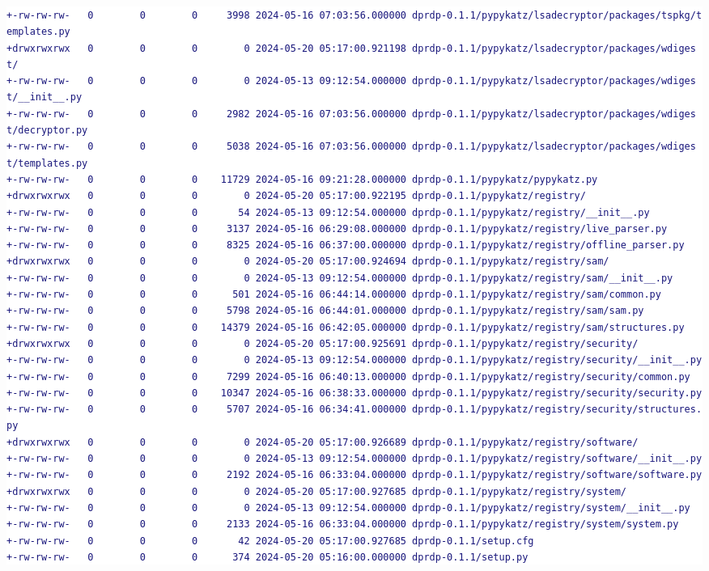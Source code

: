 ```diff
+-rw-rw-rw-   0        0        0     3998 2024-05-16 07:03:56.000000 dprdp-0.1.1/pypykatz/lsadecryptor/packages/tspkg/templates.py
+drwxrwxrwx   0        0        0        0 2024-05-20 05:17:00.921198 dprdp-0.1.1/pypykatz/lsadecryptor/packages/wdigest/
+-rw-rw-rw-   0        0        0        0 2024-05-13 09:12:54.000000 dprdp-0.1.1/pypykatz/lsadecryptor/packages/wdigest/__init__.py
+-rw-rw-rw-   0        0        0     2982 2024-05-16 07:03:56.000000 dprdp-0.1.1/pypykatz/lsadecryptor/packages/wdigest/decryptor.py
+-rw-rw-rw-   0        0        0     5038 2024-05-16 07:03:56.000000 dprdp-0.1.1/pypykatz/lsadecryptor/packages/wdigest/templates.py
+-rw-rw-rw-   0        0        0    11729 2024-05-16 09:21:28.000000 dprdp-0.1.1/pypykatz/pypykatz.py
+drwxrwxrwx   0        0        0        0 2024-05-20 05:17:00.922195 dprdp-0.1.1/pypykatz/registry/
+-rw-rw-rw-   0        0        0       54 2024-05-13 09:12:54.000000 dprdp-0.1.1/pypykatz/registry/__init__.py
+-rw-rw-rw-   0        0        0     3137 2024-05-16 06:29:08.000000 dprdp-0.1.1/pypykatz/registry/live_parser.py
+-rw-rw-rw-   0        0        0     8325 2024-05-16 06:37:00.000000 dprdp-0.1.1/pypykatz/registry/offline_parser.py
+drwxrwxrwx   0        0        0        0 2024-05-20 05:17:00.924694 dprdp-0.1.1/pypykatz/registry/sam/
+-rw-rw-rw-   0        0        0        0 2024-05-13 09:12:54.000000 dprdp-0.1.1/pypykatz/registry/sam/__init__.py
+-rw-rw-rw-   0        0        0      501 2024-05-16 06:44:14.000000 dprdp-0.1.1/pypykatz/registry/sam/common.py
+-rw-rw-rw-   0        0        0     5798 2024-05-16 06:44:01.000000 dprdp-0.1.1/pypykatz/registry/sam/sam.py
+-rw-rw-rw-   0        0        0    14379 2024-05-16 06:42:05.000000 dprdp-0.1.1/pypykatz/registry/sam/structures.py
+drwxrwxrwx   0        0        0        0 2024-05-20 05:17:00.925691 dprdp-0.1.1/pypykatz/registry/security/
+-rw-rw-rw-   0        0        0        0 2024-05-13 09:12:54.000000 dprdp-0.1.1/pypykatz/registry/security/__init__.py
+-rw-rw-rw-   0        0        0     7299 2024-05-16 06:40:13.000000 dprdp-0.1.1/pypykatz/registry/security/common.py
+-rw-rw-rw-   0        0        0    10347 2024-05-16 06:38:33.000000 dprdp-0.1.1/pypykatz/registry/security/security.py
+-rw-rw-rw-   0        0        0     5707 2024-05-16 06:34:41.000000 dprdp-0.1.1/pypykatz/registry/security/structures.py
+drwxrwxrwx   0        0        0        0 2024-05-20 05:17:00.926689 dprdp-0.1.1/pypykatz/registry/software/
+-rw-rw-rw-   0        0        0        0 2024-05-13 09:12:54.000000 dprdp-0.1.1/pypykatz/registry/software/__init__.py
+-rw-rw-rw-   0        0        0     2192 2024-05-16 06:33:04.000000 dprdp-0.1.1/pypykatz/registry/software/software.py
+drwxrwxrwx   0        0        0        0 2024-05-20 05:17:00.927685 dprdp-0.1.1/pypykatz/registry/system/
+-rw-rw-rw-   0        0        0        0 2024-05-13 09:12:54.000000 dprdp-0.1.1/pypykatz/registry/system/__init__.py
+-rw-rw-rw-   0        0        0     2133 2024-05-16 06:33:04.000000 dprdp-0.1.1/pypykatz/registry/system/system.py
+-rw-rw-rw-   0        0        0       42 2024-05-20 05:17:00.927685 dprdp-0.1.1/setup.cfg
+-rw-rw-rw-   0        0        0      374 2024-05-20 05:16:00.000000 dprdp-0.1.1/setup.py
```
